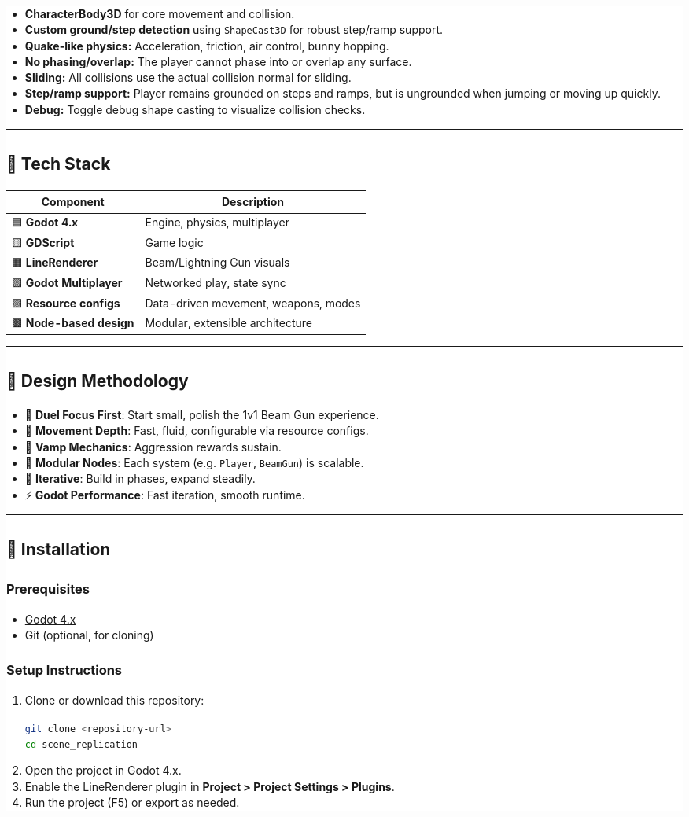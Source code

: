 - **CharacterBody3D** for core movement and collision.
- **Custom ground/step detection** using `ShapeCast3D` for robust step/ramp support.
- **Quake-like physics:** Acceleration, friction, air control, bunny hopping.
- **No phasing/overlap:** The player cannot phase into or overlap any surface.
- **Sliding:** All collisions use the actual collision normal for sliding.
- **Step/ramp support:** Player remains grounded on steps and ramps, but is ungrounded when jumping or moving up quickly.
- **Debug:** Toggle debug shape casting to visualize collision checks.

---

## 🧰 Tech Stack

| Component                     | Description                             |
| ----------------------------- | --------------------------------------- |
| 🟦 **Godot 4.x**              | Engine, physics, multiplayer            |
| 🟨 **GDScript**               | Game logic                              |
| 🟧 **LineRenderer**           | Beam/Lightning Gun visuals              |
| 🟩 **Godot Multiplayer**      | Networked play, state sync              |
| 🟪 **Resource configs**       | Data-driven movement, weapons, modes    |
| 🟫 **Node-based design**      | Modular, extensible architecture        |

---

## 🧱 Design Methodology

* 🎯 **Duel Focus First**: Start small, polish the 1v1 Beam Gun experience.
* 🔀 **Movement Depth**: Fast, fluid, configurable via resource configs.
* 🧛 **Vamp Mechanics**: Aggression rewards sustain.
* 🧹 **Modular Nodes**: Each system (e.g. `Player`, `BeamGun`) is scalable.
* 🧪 **Iterative**: Build in phases, expand steadily.
* ⚡ **Godot Performance**: Fast iteration, smooth runtime.

---

## 🧱️ Installation

### Prerequisites

* [Godot 4.x](https://godotengine.org/download)
* Git (optional, for cloning)

### Setup Instructions

1. Clone or download this repository:
   ```bash
   git clone <repository-url>
   cd scene_replication
   ```
2. Open the project in Godot 4.x.
3. Enable the LineRenderer plugin in **Project > Project Settings > Plugins**.
4. Run the project (F5) or export as needed.
